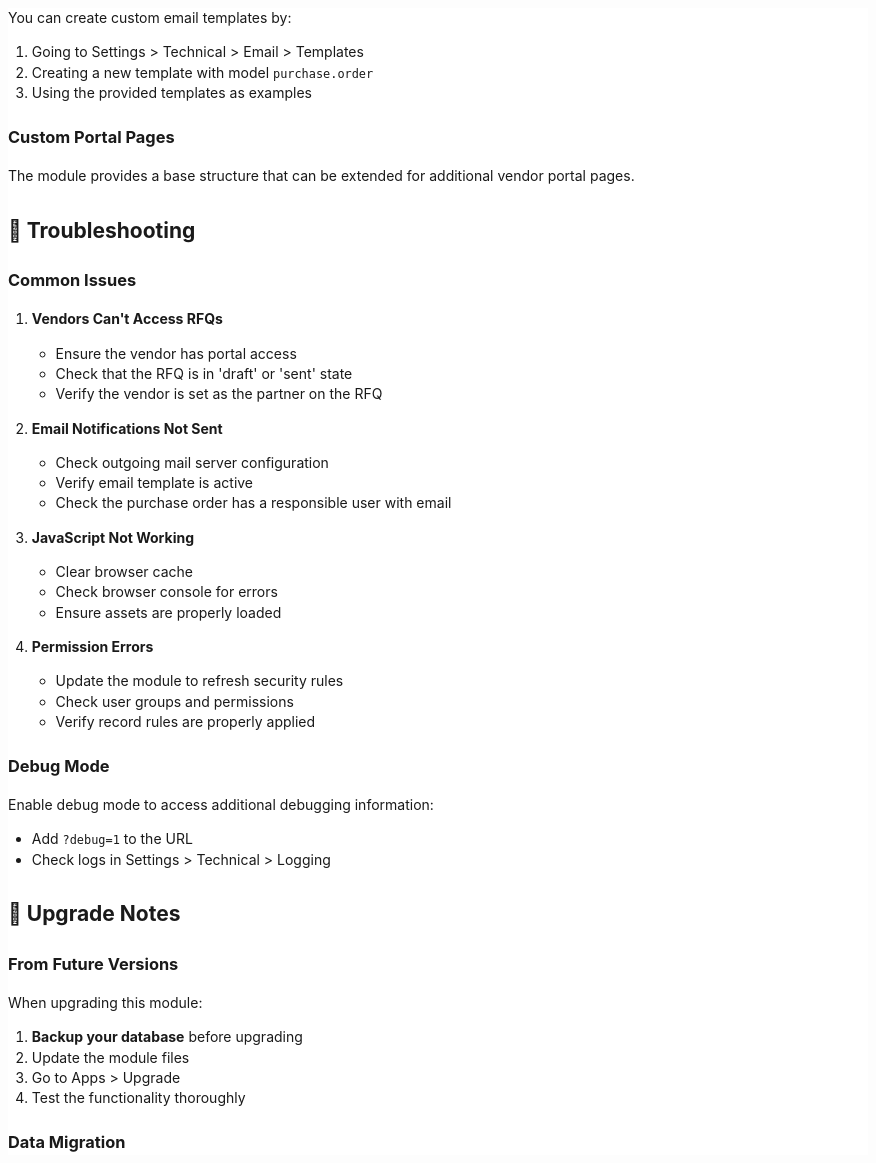 You can create custom email templates by:

1. Going to Settings > Technical > Email > Templates
2. Creating a new template with model `purchase.order`
3. Using the provided templates as examples

### Custom Portal Pages

The module provides a base structure that can be extended for additional vendor portal pages.

## 🐛 Troubleshooting

### Common Issues

1. **Vendors Can't Access RFQs**
   - Ensure the vendor has portal access
   - Check that the RFQ is in 'draft' or 'sent' state
   - Verify the vendor is set as the partner on the RFQ

2. **Email Notifications Not Sent**
   - Check outgoing mail server configuration
   - Verify email template is active
   - Check the purchase order has a responsible user with email

3. **JavaScript Not Working**
   - Clear browser cache
   - Check browser console for errors
   - Ensure assets are properly loaded

4. **Permission Errors**
   - Update the module to refresh security rules
   - Check user groups and permissions
   - Verify record rules are properly applied

### Debug Mode

Enable debug mode to access additional debugging information:
- Add `?debug=1` to the URL
- Check logs in Settings > Technical > Logging

## 🔄 Upgrade Notes

### From Future Versions

When upgrading this module:

1. **Backup your database** before upgrading
2. Update the module files
3. Go to Apps > Upgrade
4. Test the functionality thoroughly

### Data Migration
